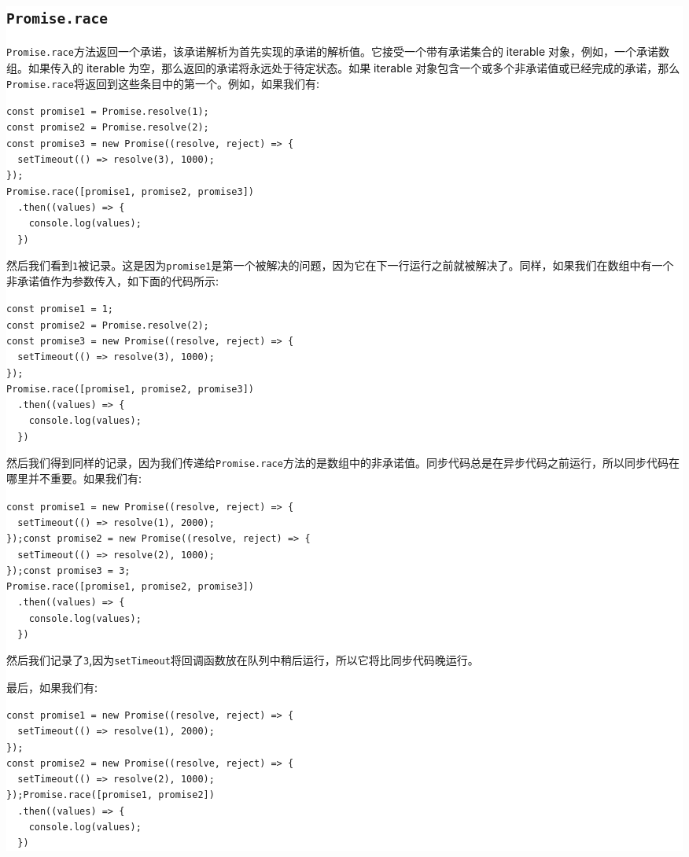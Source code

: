 ## `Promise.race`

`Promise.race`方法返回一个承诺，该承诺解析为首先实现的承诺的解析值。它接受一个带有承诺集合的 iterable 对象，例如，一个承诺数组。如果传入的 iterable 为空，那么返回的承诺将永远处于待定状态。如果 iterable 对象包含一个或多个非承诺值或已经完成的承诺，那么`Promise.race`将返回到这些条目中的第一个。例如，如果我们有:

```
const promise1 = Promise.resolve(1);
const promise2 = Promise.resolve(2);
const promise3 = new Promise((resolve, reject) => {
  setTimeout(() => resolve(3), 1000);
});
Promise.race([promise1, promise2, promise3])
  .then((values) => {
    console.log(values);
  })
```

然后我们看到`1`被记录。这是因为`promise1`是第一个被解决的问题，因为它在下一行运行之前就被解决了。同样，如果我们在数组中有一个非承诺值作为参数传入，如下面的代码所示:

```
const promise1 = 1;
const promise2 = Promise.resolve(2);
const promise3 = new Promise((resolve, reject) => {
  setTimeout(() => resolve(3), 1000);
});
Promise.race([promise1, promise2, promise3])
  .then((values) => {
    console.log(values);
  })
```

然后我们得到同样的记录，因为我们传递给`Promise.race`方法的是数组中的非承诺值。同步代码总是在异步代码之前运行，所以同步代码在哪里并不重要。如果我们有:

```
const promise1 = new Promise((resolve, reject) => {
  setTimeout(() => resolve(1), 2000);
});const promise2 = new Promise((resolve, reject) => {
  setTimeout(() => resolve(2), 1000);
});const promise3 = 3;
Promise.race([promise1, promise2, promise3])
  .then((values) => {
    console.log(values);
  })
```

然后我们记录了`3`,因为`setTimeout`将回调函数放在队列中稍后运行，所以它将比同步代码晚运行。

最后，如果我们有:

```
const promise1 = new Promise((resolve, reject) => {
  setTimeout(() => resolve(1), 2000);
});
const promise2 = new Promise((resolve, reject) => {
  setTimeout(() => resolve(2), 1000);
});Promise.race([promise1, promise2])
  .then((values) => {
    console.log(values);
  })
```
